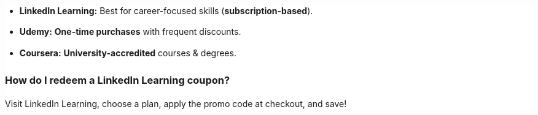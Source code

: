   *   **LinkedIn Learning:** Best for career-focused skills (**subscription-based**).
    
  *   **Udemy:** **One-time purchases** with frequent discounts.
    
  *   **Coursera:** **University-accredited** courses & degrees.
    

### How do I redeem a LinkedIn Learning coupon?

Visit LinkedIn Learning, choose a plan, apply the promo code at checkout, and save!
